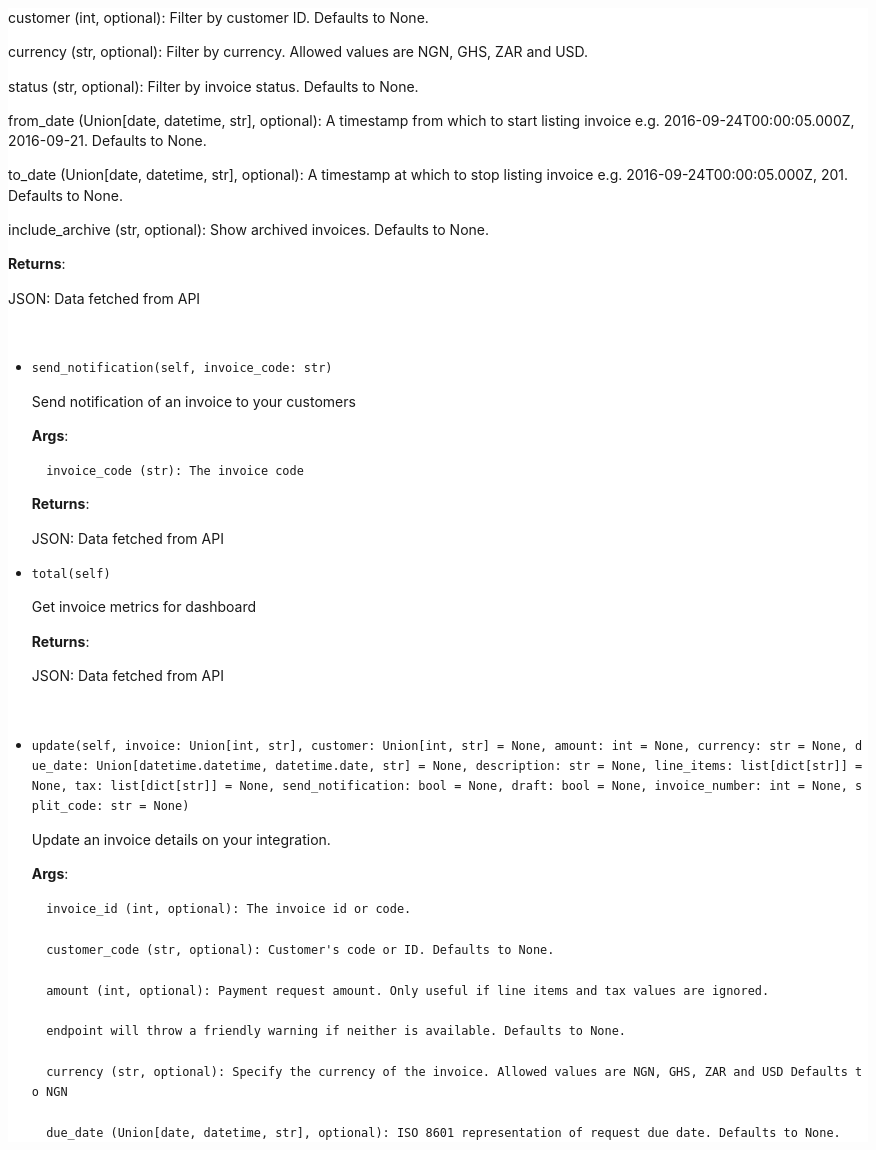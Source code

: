   customer (int, optional): Filter by customer ID. Defaults to None.

  currency (str, optional): Filter by currency. Allowed values are NGN, GHS, ZAR and USD.

  status (str, optional): Filter by invoice status. Defaults to None.

  from_date (Union[date, datetime, str], optional): A timestamp from which to start listing invoice e.g. 2016-09-24T00:00:05.000Z, 2016-09-21. Defaults to None.

  to_date (Union[date, datetime, str], optional): A timestamp at which to stop listing invoice e.g. 2016-09-24T00:00:05.000Z, 201. Defaults to None.

  include_archive (str, optional): Show archived invoices. Defaults to None.

  **Returns**:

  JSON: Data fetched from API

<br>

- `send_notification(self, invoice_code: str)`

  Send notification of an invoice to your customers

  **Args**:

        invoice_code (str): The invoice code

  **Returns**:

  JSON: Data fetched from API

- `total(self)`

  Get invoice metrics for dashboard

  **Returns**:

  JSON: Data fetched from API

<br>

- `update(self, invoice: Union[int, str], customer: Union[int, str] = None, amount: int = None, currency: str = None, due_date: Union[datetime.datetime, datetime.date, str] = None, description: str = None, line_items: list[dict[str]] = None, tax: list[dict[str]] = None, send_notification: bool = None, draft: bool = None, invoice_number: int = None, split_code: str = None)`

  Update an invoice details on your integration.

  **Args**:

        invoice_id (int, optional): The invoice id or code.

        customer_code (str, optional): Customer's code or ID. Defaults to None.

        amount (int, optional): Payment request amount. Only useful if line items and tax values are ignored.

        endpoint will throw a friendly warning if neither is available. Defaults to None.

        currency (str, optional): Specify the currency of the invoice. Allowed values are NGN, GHS, ZAR and USD Defaults to NGN

        due_date (Union[date, datetime, str], optional): ISO 8601 representation of request due date. Defaults to None.
